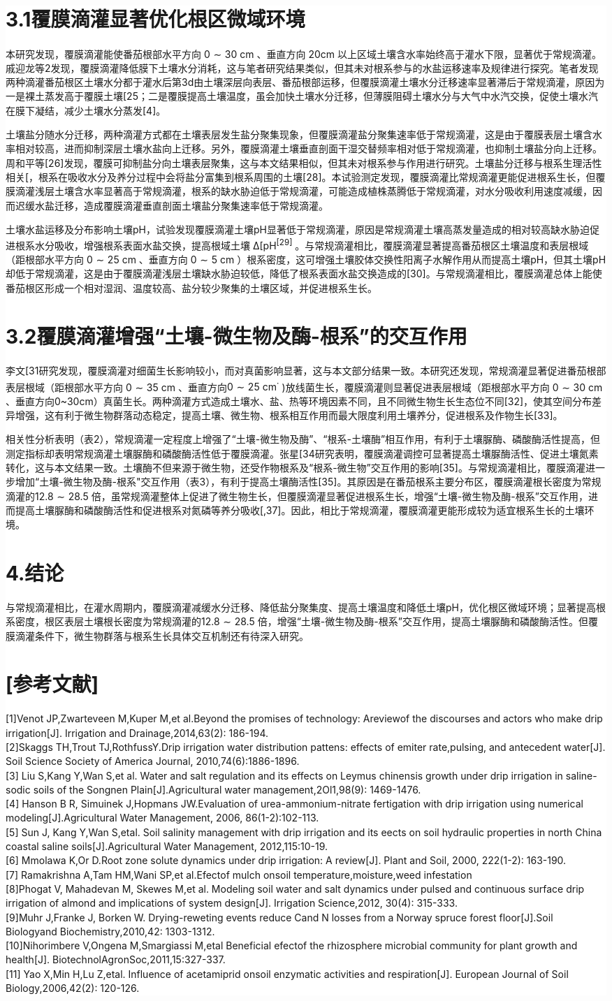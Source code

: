 # 3.1覆膜滴灌显著优化根区微域环境

本研究发现，覆膜滴灌能使番茄根部水平方向 $0 { \sim } 3 0 ~ \mathrm { c m }$ 、垂直方向 $2 0 \mathrm { c m }$ 以上区域土壤含水率始终高于灌水下限，显著优于常规滴灌。戚迎龙等2发现，覆膜滴灌降低膜下土壤水分消耗，这与笔者研究结果类似，但其未对根系参与的水盐运移速率及规律进行探究。笔者发现两种滴灌番茄根区土壤水分都于灌水后第3d由土壤深层向表层、番茄根部运移，但覆膜滴灌土壤水分迁移速率显著滞后于常规滴灌，原因为一是裸土蒸发高于覆膜土壤[25；二是覆膜提高土壤温度，虽会加快土壤水分迁移，但薄膜阻碍土壤水分与大气中水汽交换，促使土壤水汽在膜下凝结，减少土壤水分蒸发[4]。

土壤盐分随水分迁移，两种滴灌方式都在土壤表层发生盐分聚集现象，但覆膜滴灌盐分聚集速率低于常规滴灌，这是由于覆膜表层土壤含水率相对较高，进而抑制深层土壤水盐向上迁移。另外，覆膜滴灌土壤垂直剖面干湿交替频率相对低于常规滴灌，也抑制土壤盐分向上迁移。周和平等[26]发现，覆膜可抑制盐分向土壤表层聚集，这与本文结果相似，但其未对根系参与作用进行研究。土壤盐分迁移与根系生理活性相关[，根系在吸收水分及养分过程中会将盐分富集到根系周围的土壤[28]。本试验测定发现，覆膜滴灌比常规滴灌更能促进根系生长，但覆膜滴灌浅层土壤含水率显著高于常规滴灌，根系的缺水胁迫低于常规滴灌，可能造成植株蒸腾低于常规滴灌，对水分吸收利用速度减缓，因而迟缓水盐迁移，造成覆膜滴灌垂直剖面土壤盐分聚集速率低于常规滴灌。

土壤水盐运移及分布影响土壤pH，试验发现覆膜滴灌土壤pH显著低于常规滴灌，原因是常规滴灌土壤高蒸发量造成的相对较高缺水胁迫促进根系水分吸收，增强根系表面水盐交换，提高根域土壤 $\mathrm { \Delta [ p H ^ { [ 2 9 ] } }$ 。与常规滴灌相比，覆膜滴灌显著提高番茄根区土壤温度和表层根域（距根部水平方向 $0 { \sim } 2 5 ~ \mathrm { c m }$ 、垂直方向 $0 { \sim } 5 ~ \mathrm { c m }$ ）根系密度，这可增强土壤胶体交换性阳离子水解作用从而提高土壤pH，但其土壤pH却低于常规滴灌，这是由于覆膜滴灌浅层土壤缺水胁迫较低，降低了根系表面水盐交换造成的[30]。与常规滴灌相比，覆膜滴灌总体上能使番茄根区形成一个相对湿润、温度较高、盐分较少聚集的土壤区域，并促进根系生长。

# 3.2覆膜滴灌增强“土壤-微生物及酶-根系”的交互作用

李文[31研究发现，覆膜滴灌对细菌生长影响较小，而对真菌影响显著，这与本文部分结果一致。本研究还发现，常规滴灌显著促进番茄根部表层根域（距根部水平方向 $0 { \sim } 3 5 ~ \mathrm { c m }$ 、垂直方向$0 { \sim } 2 5 ~ \mathrm { c m } ^ { \cdot }$ )放线菌生长，覆膜滴灌则显著促进表层根域（距根部水平方向 $0 { \sim } 3 0 ~ \mathrm { c m }$ 、垂直方向0\~30cm）真菌生长。两种滴灌方式造成土壤水、盐、热等环境因素不同，且不同微生物生长生态位不同[32]，使其空间分布差异增强，这有利于微生物群落动态稳定，提高土壤、微生物、根系相互作用而最大限度利用土壤养分，促进根系及作物生长[33]。

相关性分析表明（表2），常规滴灌一定程度上增强了“土壤-微生物及酶”、“根系-土壤酶”相互作用，有利于土壤脲酶、磷酸酶活性提高，但测定指标却表明常规滴灌土壤脲酶和磷酸酶活性低于覆膜滴灌。张星[34研究表明，覆膜滴灌调控可显著提高土壤脲酶活性、促进土壤氮素转化，这与本文结果一致。土壤酶不但来源于微生物，还受作物根系及“根系-微生物”交互作用的影响[35]。与常规滴灌相比，覆膜滴灌进一步增加“土壤-微生物及酶-根系"交互作用（表3），有利于提高土壤酶活性[35]。其原因是在番茄根系主要分布区，覆膜滴灌根长密度为常规滴灌的$1 2 . 8 { \sim } 2 8 . 5$ 倍，虽常规滴灌整体上促进了微生物生长，但覆膜滴灌显著促进根系生长，增强“土壤-微生物及酶-根系”交互作用，进而提高土壤脲酶和磷酸酶活性和促进根系对氮磷等养分吸收[,37]。因此，相比于常规滴灌，覆膜滴灌更能形成较为适宜根系生长的土壤环境。

# 4.结论

与常规滴灌相比，在灌水周期内，覆膜滴灌减缓水分迁移、降低盐分聚集度、提高土壤温度和降低土壤pH，优化根区微域环境；显著提高根系密度，根区表层土壤根长密度为常规滴灌的$1 2 . 8 { \sim } 2 8 . 5$ 倍，增强“土壤-微生物及酶-根系”交互作用，提高土壤脲酶和磷酸酶活性。但覆膜滴灌条件下，微生物群落与根系生长具体交互机制还有待深入研究。

# [参考文献]

[1]Venot JP,Zwarteveen M,Kuper M,et al.Beyond the promises of technology: Areviewof the discourses and actors who make drip irrigation[J]. Irrigation and Drainage,2014,63(2): 186-194.   
[2]Skaggs TH,Trout TJ,RothfussY.Drip irrigation water distribution pattens: effects of emiter rate,pulsing, and antecedent water[J]. Soil Science Society of America Journal, 2010,74(6):1886-1896.   
[3] Liu S,Kang Y,Wan S,et al. Water and salt regulation and its effects on Leymus chinensis growth under drip irrigation in saline-sodic soils of the Songnen Plain[J].Agricultural water management,2Ol1,98(9): 1469-1476.   
[4] Hanson B R, Simuinek J,Hopmans JW.Evaluation of urea-ammonium-nitrate fertigation with drip irrigation using numerical modeling[J].Agricultural Water Management, 2006, 86(1-2):102-113.   
[5] Sun J, Kang Y,Wan S,etal. Soil salinity management with drip irrigation and its eects on soil hydraulic properties in north China coastal saline soils[J].Agricultural Water Management, 2012,115:10-19.   
[6] Mmolawa K,Or D.Root zone solute dynamics under drip irrigation: A review[J]. Plant and Soil, 2000, 222(1-2): 163-190.   
[7] Ramakrishna A,Tam HM,Wani SP,et al.Efectof mulch onsoil temperature,moisture,weed infestation   
[8]Phogat V, Mahadevan M, Skewes M,et al. Modeling soil water and salt dynamics under pulsed and continuous surface drip irrigation of almond and implications of system design[J]. Irrigation Science,2012, 30(4): 315-333.   
[9]Muhr J,Franke J, Borken W. Drying-reweting events reduce Cand N losses from a Norway spruce forest floor[J].Soil Biologyand Biochemistry,2010,42: 1303-1312.   
[10]Nihorimbere V,Ongena M,Smargiassi M,etal Beneficial efectof the rhizosphere microbial community for plant growth and health[J]. BiotechnolAgronSoc,2011,15:327-337.   
[11] Yao X,Min H,Lu Z,etal. Influence of acetamiprid onsoil enzymatic activities and respiration[J]. European Journal of Soil Biology,2006,42(2): 120-126.   